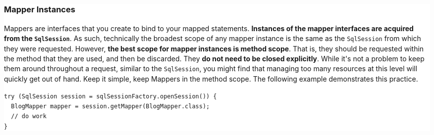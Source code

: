 ### Mapper Instances

Mappers are interfaces that you create to bind to your mapped statements. **Instances of the mapper interfaces are acquired from the `SqlSession`**. As such, technically the broadest scope of any mapper instance is the same as the `SqlSession` from which they were requested. However, **the best scope for mapper instances is method scope**. That is, they should be requested within the method that they are used, and then be discarded. They **do not need to be closed explicitly**. While it's not a problem to keep them around throughout a request, similar to the `SqlSession`, you might find that managing too many resources at this level will quickly get out of hand. Keep it simple, keep Mappers in the method scope. The following example demonstrates this practice.

    try (SqlSession session = sqlSessionFactory.openSession()) {
      BlogMapper mapper = session.getMapper(BlogMapper.class);
      // do work
    }
